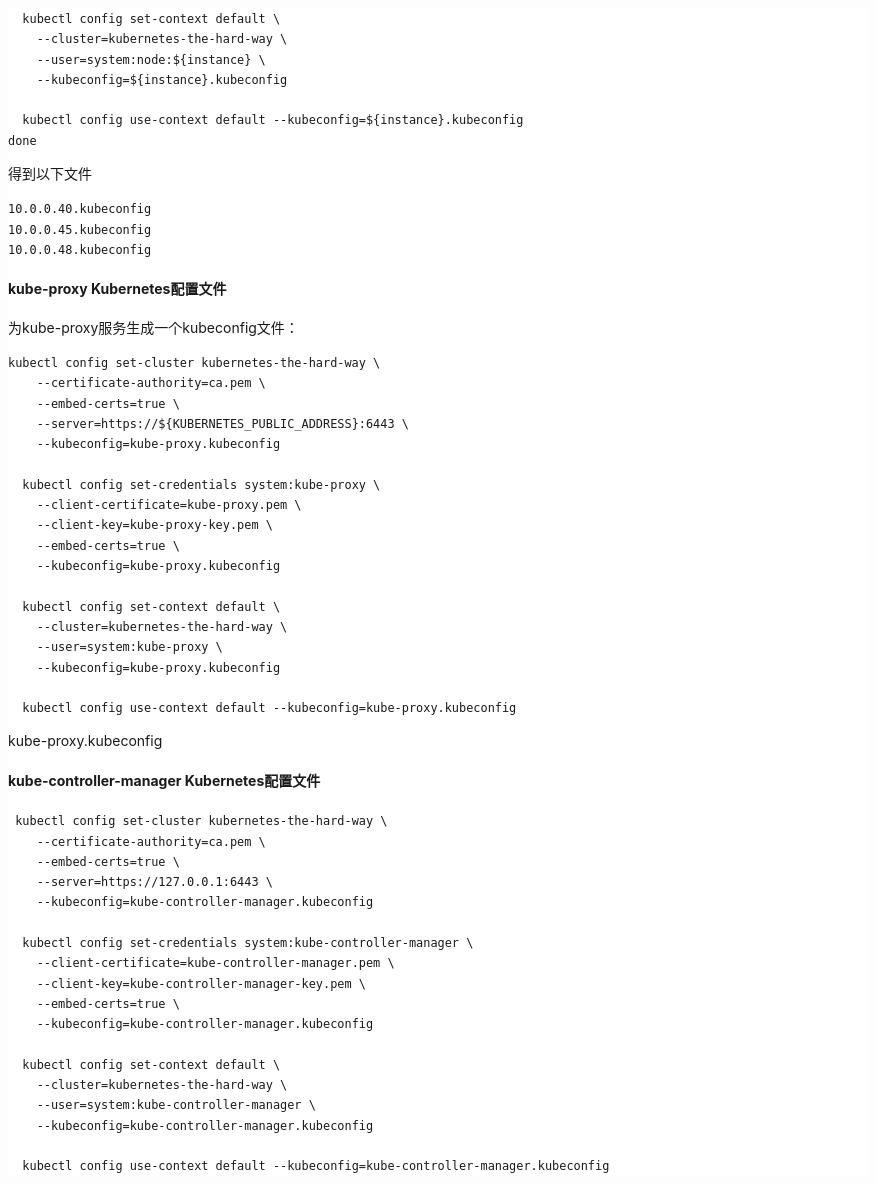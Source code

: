 ```
  kubectl config set-context default \
    --cluster=kubernetes-the-hard-way \
    --user=system:node:${instance} \
    --kubeconfig=${instance}.kubeconfig

  kubectl config use-context default --kubeconfig=${instance}.kubeconfig
done
```

得到以下文件

```
10.0.0.40.kubeconfig
10.0.0.45.kubeconfig
10.0.0.48.kubeconfig
```

#### kube-proxy Kubernetes配置文件

为kube-proxy服务生成一个kubeconfig文件：

```
kubectl config set-cluster kubernetes-the-hard-way \
    --certificate-authority=ca.pem \
    --embed-certs=true \
    --server=https://${KUBERNETES_PUBLIC_ADDRESS}:6443 \
    --kubeconfig=kube-proxy.kubeconfig

  kubectl config set-credentials system:kube-proxy \
    --client-certificate=kube-proxy.pem \
    --client-key=kube-proxy-key.pem \
    --embed-certs=true \
    --kubeconfig=kube-proxy.kubeconfig

  kubectl config set-context default \
    --cluster=kubernetes-the-hard-way \
    --user=system:kube-proxy \
    --kubeconfig=kube-proxy.kubeconfig

  kubectl config use-context default --kubeconfig=kube-proxy.kubeconfig
```

kube-proxy.kubeconfig

#### kube-controller-manager Kubernetes配置文件

```
 kubectl config set-cluster kubernetes-the-hard-way \
    --certificate-authority=ca.pem \
    --embed-certs=true \
    --server=https://127.0.0.1:6443 \
    --kubeconfig=kube-controller-manager.kubeconfig

  kubectl config set-credentials system:kube-controller-manager \
    --client-certificate=kube-controller-manager.pem \
    --client-key=kube-controller-manager-key.pem \
    --embed-certs=true \
    --kubeconfig=kube-controller-manager.kubeconfig

  kubectl config set-context default \
    --cluster=kubernetes-the-hard-way \
    --user=system:kube-controller-manager \
    --kubeconfig=kube-controller-manager.kubeconfig

  kubectl config use-context default --kubeconfig=kube-controller-manager.kubeconfig
```
